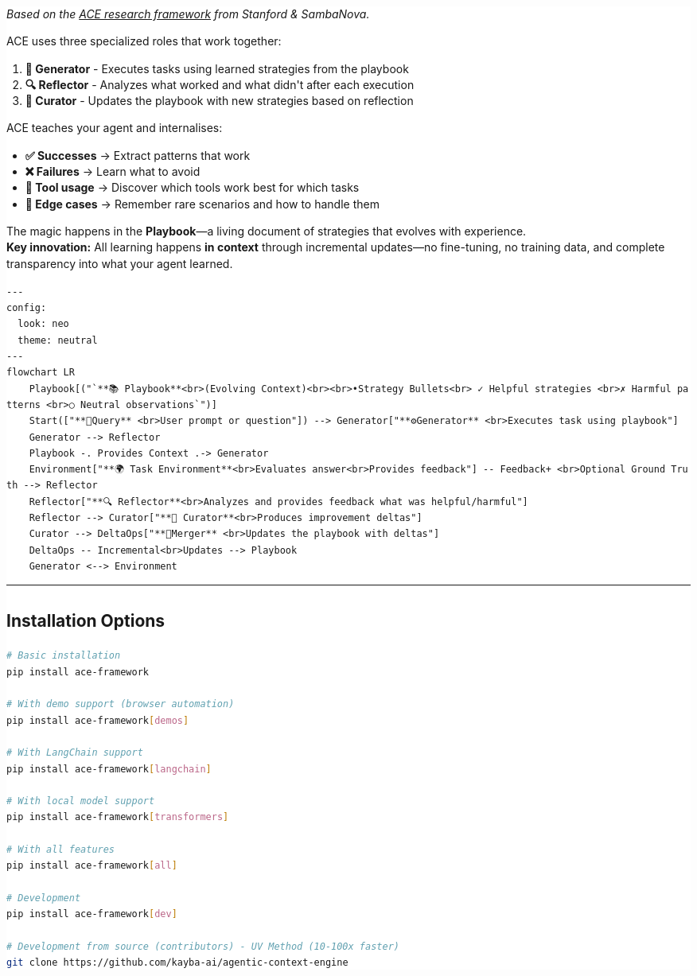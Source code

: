 *Based on the [ACE research framework](https://arxiv.org/abs/2510.04618) from Stanford & SambaNova.*

ACE uses three specialized roles that work together:
1. **🎯 Generator** - Executes tasks using learned strategies from the playbook
2. **🔍 Reflector** - Analyzes what worked and what didn't after each execution
3. **📝 Curator** - Updates the playbook with new strategies based on reflection

ACE teaches your agent and internalises:
- **✅ Successes** → Extract patterns that work
- **❌ Failures** → Learn what to avoid
- **🔧 Tool usage** → Discover which tools work best for which tasks
- **🎯 Edge cases** → Remember rare scenarios and how to handle them

The magic happens in the **Playbook**—a living document of strategies that evolves with experience. <br>
**Key innovation:** All learning happens **in context** through incremental updates—no fine-tuning, no training data, and complete transparency into what your agent learned.

```mermaid
---
config:
  look: neo
  theme: neutral
---
flowchart LR
    Playbook[("`**📚 Playbook**<br>(Evolving Context)<br><br>•Strategy Bullets<br> ✓ Helpful strategies <br>✗ Harmful patterns <br>○ Neutral observations`")]
    Start(["**📝Query** <br>User prompt or question"]) --> Generator["**⚙️Generator** <br>Executes task using playbook"]
    Generator --> Reflector
    Playbook -. Provides Context .-> Generator
    Environment["**🌍 Task Environment**<br>Evaluates answer<br>Provides feedback"] -- Feedback+ <br>Optional Ground Truth --> Reflector
    Reflector["**🔍 Reflector**<br>Analyzes and provides feedback what was helpful/harmful"]
    Reflector --> Curator["**📝 Curator**<br>Produces improvement deltas"]
    Curator --> DeltaOps["**🔀Merger** <br>Updates the playbook with deltas"]
    DeltaOps -- Incremental<br>Updates --> Playbook
    Generator <--> Environment
```

---

## Installation Options

```bash
# Basic installation
pip install ace-framework

# With demo support (browser automation)
pip install ace-framework[demos]

# With LangChain support
pip install ace-framework[langchain]

# With local model support
pip install ace-framework[transformers]

# With all features
pip install ace-framework[all]

# Development
pip install ace-framework[dev]

# Development from source (contributors) - UV Method (10-100x faster)
git clone https://github.com/kayba-ai/agentic-context-engine
```